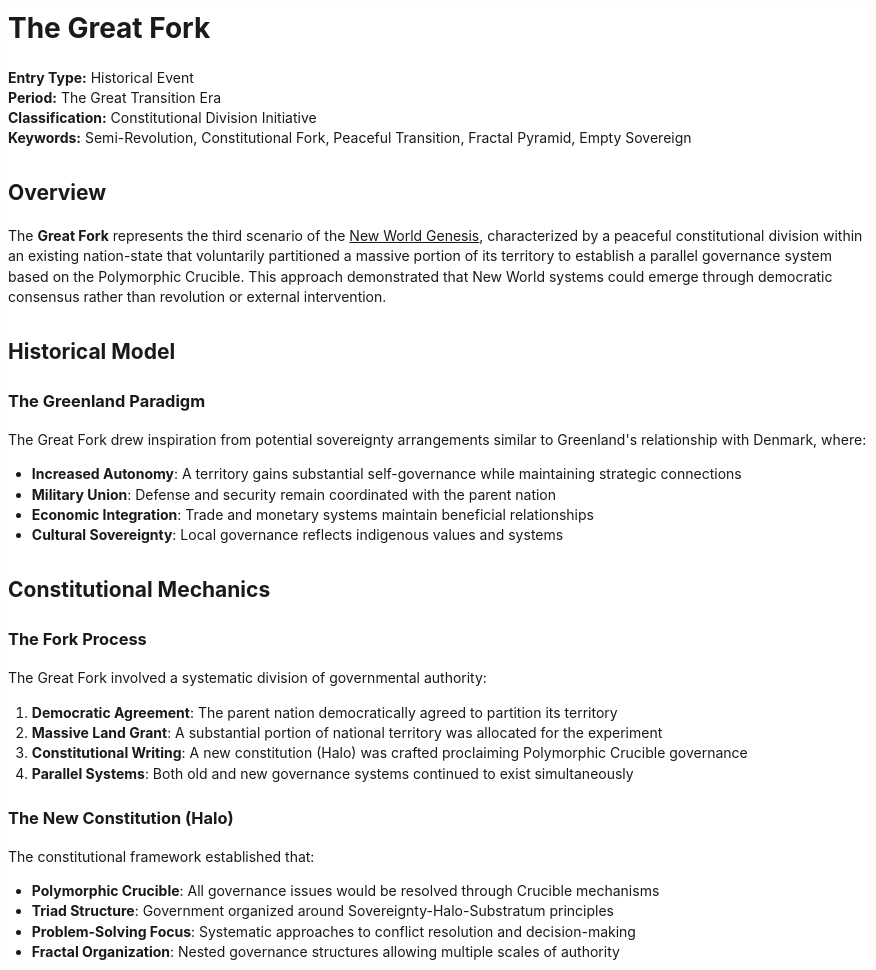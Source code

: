 # The Great Fork

**Entry Type:** Historical Event  
**Period:** The Great Transition Era  
**Classification:** Constitutional Division Initiative  
**Keywords:** Semi-Revolution, Constitutional Fork, Peaceful Transition, Fractal Pyramid, Empty Sovereign

## Overview

The **Great Fork** represents the third scenario of the [New World Genesis](new-world-genesis.md), characterized by a peaceful constitutional division within an existing nation-state that voluntarily partitioned a massive portion of its territory to establish a parallel governance system based on the Polymorphic Crucible. This approach demonstrated that New World systems could emerge through democratic consensus rather than revolution or external intervention.

## Historical Model

### The Greenland Paradigm

The Great Fork drew inspiration from potential sovereignty arrangements similar to Greenland's relationship with Denmark, where:

- **Increased Autonomy**: A territory gains substantial self-governance while maintaining strategic connections
- **Military Union**: Defense and security remain coordinated with the parent nation
- **Economic Integration**: Trade and monetary systems maintain beneficial relationships
- **Cultural Sovereignty**: Local governance reflects indigenous values and systems

## Constitutional Mechanics

### The Fork Process

The Great Fork involved a systematic division of governmental authority:

1. **Democratic Agreement**: The parent nation democratically agreed to partition its territory
2. **Massive Land Grant**: A substantial portion of national territory was allocated for the experiment
3. **Constitutional Writing**: A new constitution (Halo) was crafted proclaiming Polymorphic Crucible governance
4. **Parallel Systems**: Both old and new governance systems continued to exist simultaneously

### The New Constitution (Halo)

The constitutional framework established that:

- **Polymorphic Crucible**: All governance issues would be resolved through Crucible mechanisms
- **Triad Structure**: Government organized around Sovereignty-Halo-Substratum principles
- **Problem-Solving Focus**: Systematic approaches to conflict resolution and decision-making
- **Fractal Organization**: Nested governance structures allowing multiple scales of authority
